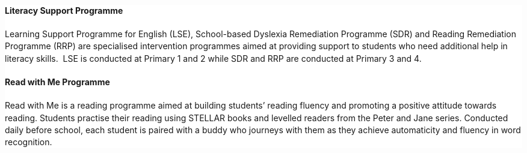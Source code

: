 <iframe height="212" width="283" allowfullscreen="true" frameborder="0" src="https://www.youtube.com/embed/gx1rzk6pw78?si=HEEfWS7EXipU-Iui"></iframe>
</div>
</td>
</tr>
<tr>
<td rowspan="1" colspan="1">
<div class="iframe-wrapper">
<iframe height="212" width="283" allowfullscreen="true" frameborder="0" src="https://www.youtube.com/embed/DPTqL33m0rQ?si=MVT1MkYrDuFtNluq"></iframe>
</div>
</td>
<td rowspan="1" colspan="1">
<div class="iframe-wrapper">
<iframe height="212" width="283" allowfullscreen="true" frameborder="0" src="https://www.youtube.com/embed/2bQ0hx03LA4?si=1Jw4P015yCCy_NlR"></iframe>
</div>
</td>
</tr>
<tr>
<td rowspan="1" colspan="1">
<div class="iframe-wrapper">
<iframe height="212" width="283" allowfullscreen="true" frameborder="0" src="https://www.youtube.com/embed/NhjqvoZtYQI?si=BqMaPXvgNqzuxlKN"></iframe>
</div>
</td>
<td rowspan="1" colspan="1">
<p></p>
</td>
</tr>
<tr>
<td rowspan="1" colspan="1">
<p></p>
</td>
<td rowspan="1" colspan="1">
<p></p>
</td>
</tr>
</tbody>
</table>
<h4>Literacy Support Programme</h4>
<p>Learning Support Programme for English (LSE), School-based Dyslexia Remediation
Programme (SDR) and Reading Remediation Programme (RRP) are specialised
intervention programmes aimed at providing support to students who need
additional help in literacy skills.&nbsp; LSE is conducted at Primary 1
and 2 while SDR and RRP are conducted at Primary 3 and 4.</p>
<h4>Read with Me Programme</h4>
<p>Read with Me is a reading programme aimed at building students’ reading
fluency and promoting a positive attitude towards reading. Students practise
their reading using STELLAR books and levelled readers from the Peter and
Jane series. Conducted daily before school, each student is paired with
a buddy who journeys with them as they achieve automaticity and fluency
in word recognition.</p>